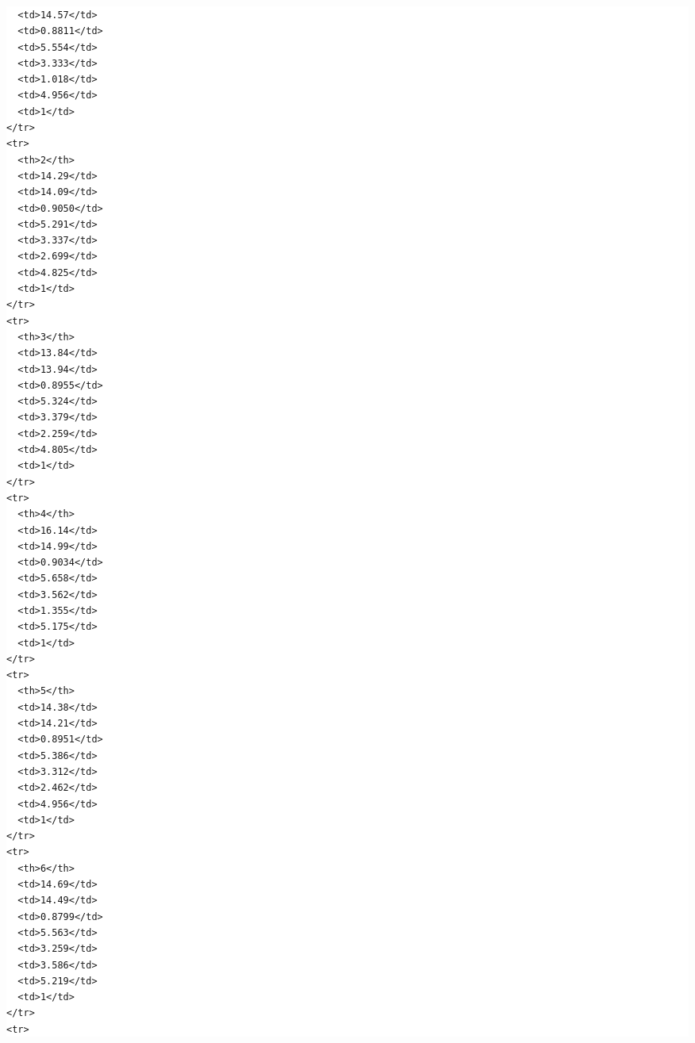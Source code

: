       <td>14.57</td>
      <td>0.8811</td>
      <td>5.554</td>
      <td>3.333</td>
      <td>1.018</td>
      <td>4.956</td>
      <td>1</td>
    </tr>
    <tr>
      <th>2</th>
      <td>14.29</td>
      <td>14.09</td>
      <td>0.9050</td>
      <td>5.291</td>
      <td>3.337</td>
      <td>2.699</td>
      <td>4.825</td>
      <td>1</td>
    </tr>
    <tr>
      <th>3</th>
      <td>13.84</td>
      <td>13.94</td>
      <td>0.8955</td>
      <td>5.324</td>
      <td>3.379</td>
      <td>2.259</td>
      <td>4.805</td>
      <td>1</td>
    </tr>
    <tr>
      <th>4</th>
      <td>16.14</td>
      <td>14.99</td>
      <td>0.9034</td>
      <td>5.658</td>
      <td>3.562</td>
      <td>1.355</td>
      <td>5.175</td>
      <td>1</td>
    </tr>
    <tr>
      <th>5</th>
      <td>14.38</td>
      <td>14.21</td>
      <td>0.8951</td>
      <td>5.386</td>
      <td>3.312</td>
      <td>2.462</td>
      <td>4.956</td>
      <td>1</td>
    </tr>
    <tr>
      <th>6</th>
      <td>14.69</td>
      <td>14.49</td>
      <td>0.8799</td>
      <td>5.563</td>
      <td>3.259</td>
      <td>3.586</td>
      <td>5.219</td>
      <td>1</td>
    </tr>
    <tr>